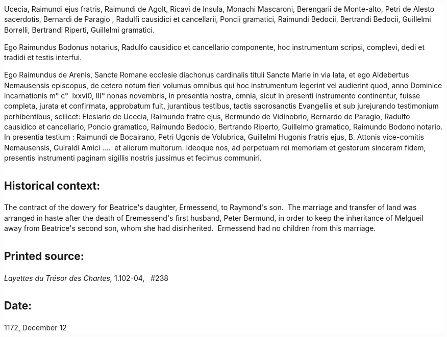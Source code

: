 Ucecia, Raimundi ejus fratris, Raimundi de Agolt, Ricavi de Insula, Monachi Mascaroni, Berengarii de Monte-alto, Petri de Alesto sacerdotis, Bernardi de Paragio , Radulfi causidici et cancellarii, Poncii gramatici, Raimundi Bedocii, Bertrandi Bedocii, Guillelmi Borrelli, Bertrandi Riperti, Guillelmi gramatici.</p><p>Ego Raimundus Bodonus notarius, Radulfo causidico et cancellario componente, hoc instrumentum scripsi, complevi, dedi et tradidi et testis interfui.</p><p>Ego Raimundus de Arenis, Sancte Romane ecclesie diachonus cardinalis tituli Sancte Marie in via lata, et ego Aldebertus Nemausensis episcopus, de cetero notum fieri volumus omnibus qui hoc instrumentum legerint vel audierint quod, anno Dominice incarnationis m° c° &nbsp;lxxvi0, III° nonas novembris, in presentia nostra, omnia, sicut in presenti instrumento continentur, fuisse completa, jurata et confirmata, approbatum fuit, jurantibus testibus, tactis sacrosanctis Evangeliis et sub jurejurando testimonium perhibentibus, scilicet: Elesiario de Ucecia, Raimundo fratre ejus, Bermundo de Vidinobrio, Bernardo de Paragio, Radulfo causidico et cancellario, Poncio gramatico, Raimundo Bedocio, Bertrando Riperto, Guillelmo gramatico, Raimundo Bodono notario. In presentia testium : Raimundi de Bocairano, Petri Ugonis de Volubrica, Guillelmi Hugonis fratris ejus, B. Attonis vice-comitis Nemausensis, Guiraldi Amici ....&nbsp; et aliorum multorum. Ideoque nos, ad perpetuam rei memoriam et gestorum sinceram fidem, presentis instrumenti paginam sigillis nostris jussimus et fecimus communiri.&nbsp;&nbsp;</p><h2 class="mt-4"> Historical context:</h2><p>The contract of the dowery for Beatrice's daughter, Ermessend, to Raymond's son. &nbsp;The marriage and transfer of land was arranged in haste after the death of Eremessend's first husband, Peter Bermund, in order to keep the inheritance of Melgueil away from Beatrice's second son, whom she had disinherited. &nbsp;Ermessend had no children from this marriage.</p><h2 class="mt-4"> Printed source:</h2><p><em>Layettes du Trésor des Chartes,</em> 1.102-04,&nbsp;&nbsp; #238&nbsp;&nbsp;</p><h2 class="mt-4"> Date:</h2>1172, December 12